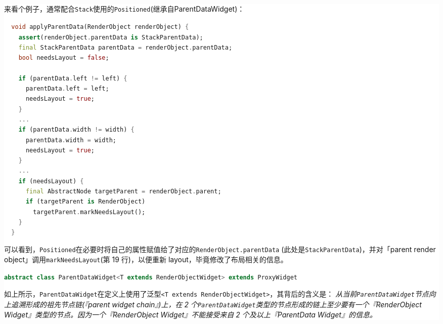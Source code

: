 来看个例子，通常配合`Stack`使用的`Positioned`(继承自ParentDataWidget)：
```dart
  void applyParentData(RenderObject renderObject) {
    assert(renderObject.parentData is StackParentData);
    final StackParentData parentData = renderObject.parentData;
    bool needsLayout = false;

    if (parentData.left != left) {
      parentData.left = left;
      needsLayout = true;
    }
    ...
    if (parentData.width != width) {
      parentData.width = width;
      needsLayout = true;
    }
    ...
    if (needsLayout) {
      final AbstractNode targetParent = renderObject.parent;
      if (targetParent is RenderObject)
        targetParent.markNeedsLayout();
    }
  }
```
可以看到，`Positioned`在必要时将自己的属性赋值给了对应的`RenderObject.parentData` (此处是`StackParentData`)，并对「parent render object」调用`markNeedsLayout`(第 19 行)，以便重新 layout，毕竟修改了布局相关的信息。


```dart
abstract class ParentDataWidget<T extends RenderObjectWidget> extends ProxyWidget
```
如上所示，`ParentDataWidget`在定义上使用了泛型`<T extends RenderObjectWidget>`，其背后的含义是：
*从当前`ParentDataWidget`节点向上追溯形成的祖先节点链(『parent widget chain』)上，在 2 个`ParentDataWidget`类型的节点形成的链上至少要有一个『RenderObject Widget』类型的节点。因为一个『RenderObject Widget』不能接受来自 2 个及以上『ParentData Widget』的信息。*
